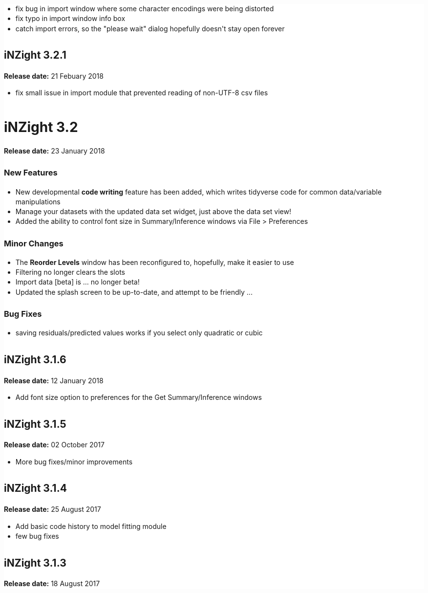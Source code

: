 - fix bug in import window where some character encodings were being distorted
- fix typo in import window info box
- catch import errors, so the "please wait" dialog hopefully doesn't stay open forever


## iNZight 3.2.1
__Release date:__ 21 Febuary 2018

- fix small issue in import module that prevented reading of non-UTF-8 csv files


# iNZight 3.2
__Release date:__ 23 January 2018

### New Features

- New developmental __code writing__ feature has been added, which writes tidyverse code
  for common data/variable manipulations
- Manage your datasets with the updated data set widget, just above the data set view!
- Added the ability to control font size in Summary/Inference windows via File > Preferences

### Minor Changes

- The __Reorder Levels__ window has been reconfigured to, hopefully, make it easier to use
- Filtering no longer clears the slots
- Import data [beta] is ... no longer beta!
- Updated the splash screen to be up-to-date, and attempt to be friendly ...

### Bug Fixes
- saving residuals/predicted values works if you select only quadratic or cubic


## iNZight 3.1.6
__Release date:__ 12 January 2018

- Add font size option to preferences for the Get Summary/Inference windows


## iNZight 3.1.5
__Release date:__ 02 October 2017

- More bug fixes/minor improvements


## iNZight 3.1.4
__Release date:__ 25 August 2017

- Add basic code history to model fitting module
- few bug fixes


## iNZight 3.1.3
__Release date:__ 18 August 2017
